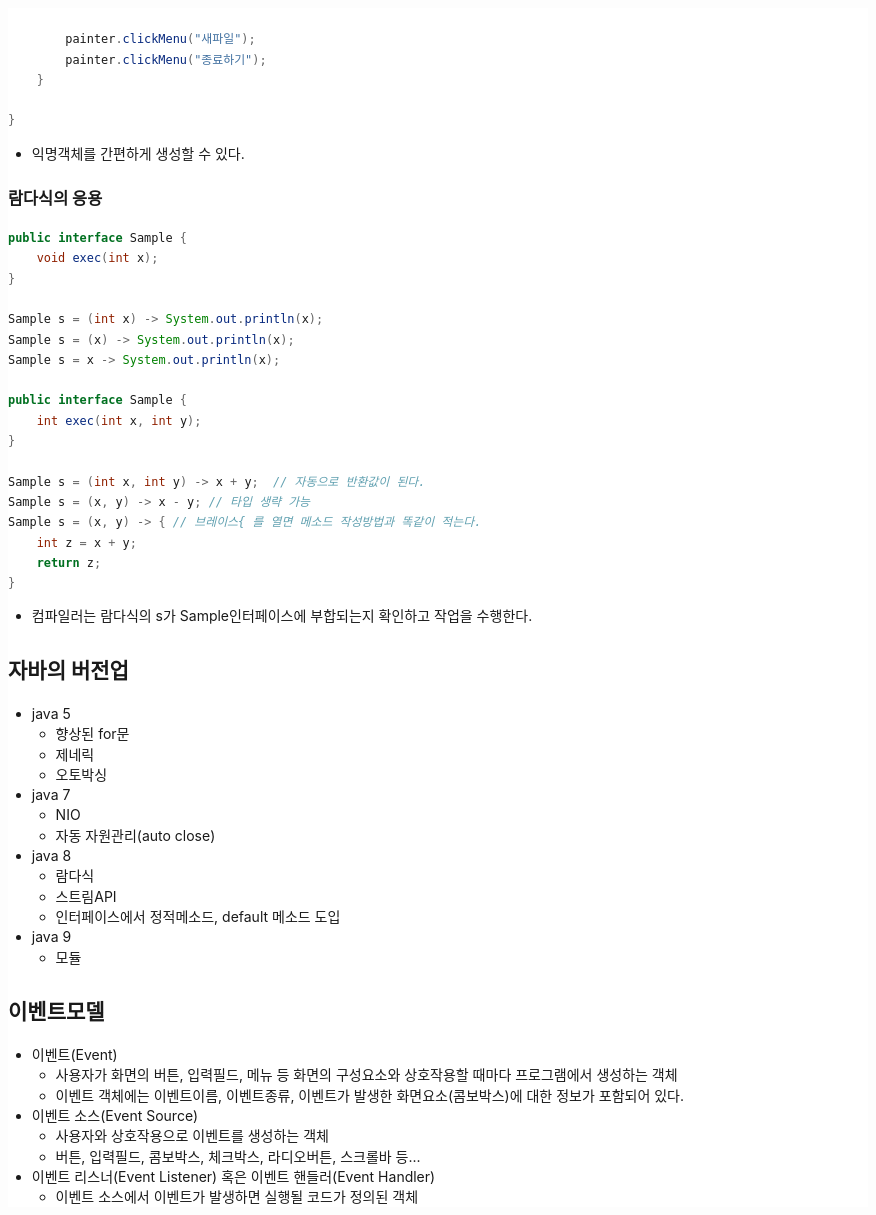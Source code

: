 ```java

		painter.clickMenu("새파일");
		painter.clickMenu("종료하기");
	}

}

```
* 익명객체를 간편하게 생성할 수 있다.

### 람다식의 응용
```java
public interface Sample {
    void exec(int x);
}

Sample s = (int x) -> System.out.println(x);
Sample s = (x) -> System.out.println(x);
Sample s = x -> System.out.println(x);

public interface Sample {
    int exec(int x, int y);
}

Sample s = (int x, int y) -> x + y;  // 자동으로 반환값이 된다.
Sample s = (x, y) -> x - y; // 타입 생략 가능
Sample s = (x, y) -> { // 브레이스{ 를 열면 메소드 작성방법과 똑같이 적는다.
    int z = x + y;
    return z;
}
```
* 컴파일러는 람다식의 s가 Sample인터페이스에 부합되는지 확인하고 작업을 수행한다.

## 자바의 버전업
* java 5
  * 향상된 for문
  * 제네릭
  * 오토박싱
* java 7
  * NIO
  * 자동 자원관리(auto close)
* java 8
  * 람다식
  * 스트림API
  * 인터페이스에서 정적메소드, default 메소드 도입
* java 9
  * 모듈

## 이벤트모델
* 이벤트(Event)
  * 사용자가 화면의 버튼, 입력필드, 메뉴 등 화면의 구성요소와 상호작용할 때마다 프로그램에서 생성하는 객체
  * 이벤트 객체에는 이벤트이름, 이벤트종류, 이벤트가 발생한 화면요소(콤보박스)에 대한 정보가 포함되어 있다.
* 이벤트 소스(Event Source)
  * 사용자와 상호작용으로 이벤트를 생성하는 객체
  * 버튼, 입력필드, 콤보박스, 체크박스, 라디오버튼, 스크롤바 등...
* 이벤트 리스너(Event Listener) 혹은 이벤트 핸들러(Event Handler)
  * 이벤트 소스에서 이벤트가 발생하면 실행될 코드가 정의된 객체
